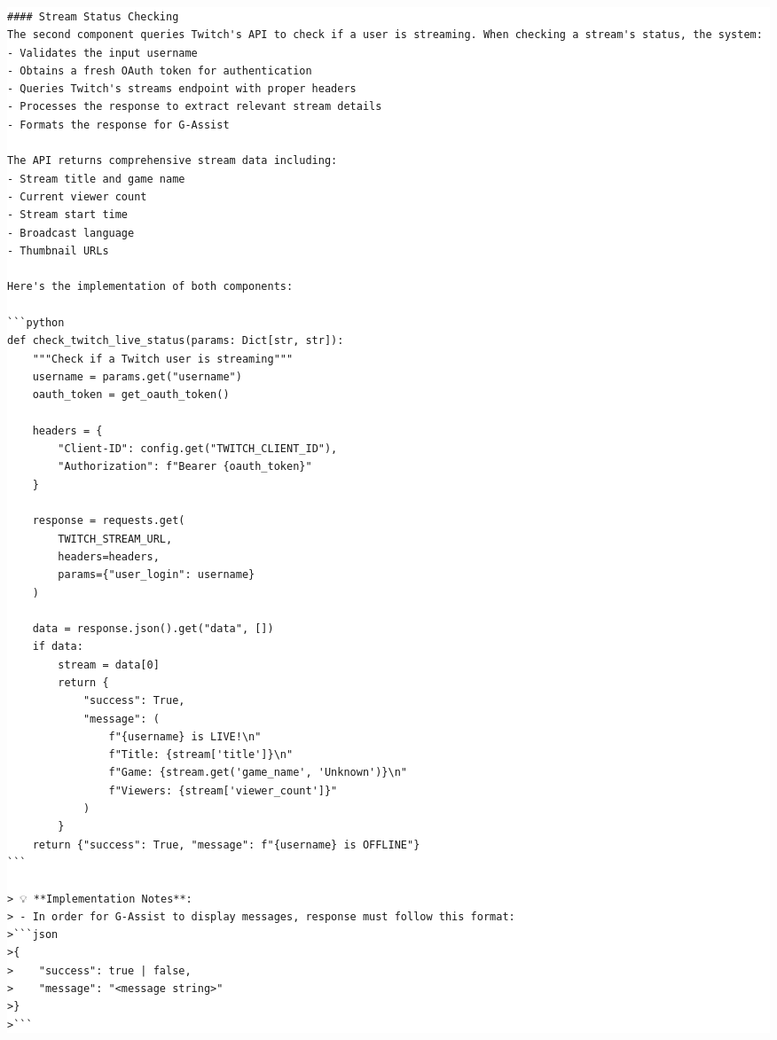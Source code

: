     #### Stream Status Checking
    The second component queries Twitch's API to check if a user is streaming. When checking a stream's status, the system:
    - Validates the input username
    - Obtains a fresh OAuth token for authentication
    - Queries Twitch's streams endpoint with proper headers
    - Processes the response to extract relevant stream details
    - Formats the response for G-Assist

    The API returns comprehensive stream data including:
    - Stream title and game name
    - Current viewer count
    - Stream start time
    - Broadcast language
    - Thumbnail URLs

    Here's the implementation of both components:

    ```python
    def check_twitch_live_status(params: Dict[str, str]):
        """Check if a Twitch user is streaming"""
        username = params.get("username")
        oauth_token = get_oauth_token()
        
        headers = {
            "Client-ID": config.get("TWITCH_CLIENT_ID"),
            "Authorization": f"Bearer {oauth_token}"
        }
        
        response = requests.get(
            TWITCH_STREAM_URL,
            headers=headers,
            params={"user_login": username}
        )
        
        data = response.json().get("data", [])
        if data:
            stream = data[0]
            return {
                "success": True,
                "message": (
                    f"{username} is LIVE!\n"
                    f"Title: {stream['title']}\n"
                    f"Game: {stream.get('game_name', 'Unknown')}\n"
                    f"Viewers: {stream['viewer_count']}"
                )
            }
        return {"success": True, "message": f"{username} is OFFLINE"}
    ```

    > 💡 **Implementation Notes**:
    > - In order for G-Assist to display messages, response must follow this format: 
    >```json
    >{
    >    "success": true | false,
    >    "message": "<message string>"
    >}
    >```
